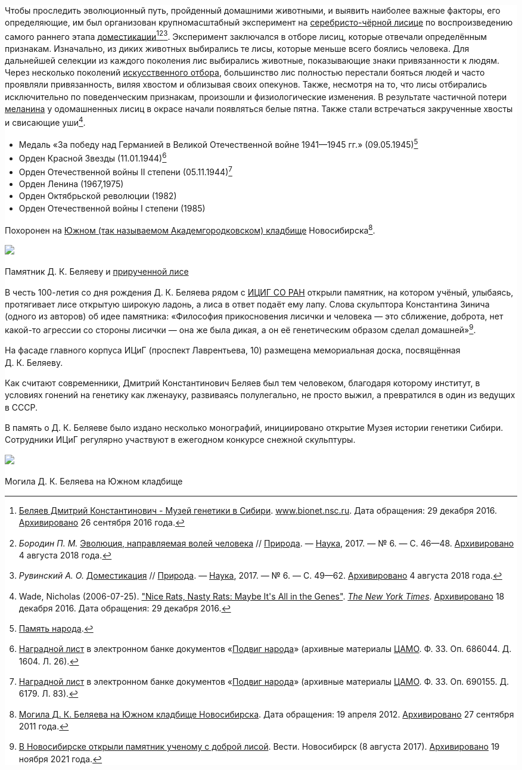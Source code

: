 Чтобы проследить эволюционный путь, пройденный домашними животными, и выявить наиболее важные факторы, его определяющие, им был организован крупномасштабный эксперимент на [серебристо-чёрной лисице](https://ru.wikipedia.org/wiki/%D0%9E%D0%B1%D1%8B%D0%BA%D0%BD%D0%BE%D0%B2%D0%B5%D0%BD%D0%BD%D0%B0%D1%8F_%D0%BB%D0%B8%D1%81%D0%B8%D1%86%D0%B0 "Обыкновенная лисица") по воспроизведению самого раннего этапа [доместикации](https://ru.wikipedia.org/wiki/%D0%9E%D0%B4%D0%BE%D0%BC%D0%B0%D1%88%D0%BD%D0%B8%D0%B2%D0%B0%D0%BD%D0%B8%D0%B5 "Одомашнивание")[^3][^pri2017061-4][^pri2017062-5]. Эксперимент заключался в отборе лисиц, которые отвечали определённым признакам. Изначально, из диких животных выбирались те лисы, которые меньше всего боялись человека. Для дальнейшей селекции из каждого поколения лис выбирались животные, показывающие знаки привязанности к людям. Через несколько поколений [искусственного отбора](https://ru.wikipedia.org/wiki/%D0%98%D1%81%D0%BA%D1%83%D1%81%D1%81%D1%82%D0%B2%D0%B5%D0%BD%D0%BD%D1%8B%D0%B9_%D0%BE%D1%82%D0%B1%D0%BE%D1%80 "Искусственный отбор"), большинство лис полностью перестали бояться людей и часто проявляли привязанность, виляя хвостом и облизывая своих опекунов. Также, несмотря на то, что лисы отбирались исключительно по поведенческим признакам, произошли и физиологические изменения. В результате частичной потери [меланина](https://ru.wikipedia.org/wiki/%D0%9C%D0%B5%D0%BB%D0%B0%D0%BD%D0%B8%D0%BD "Меланин") у одомашненных лисиц в окрасе начали появляться белые пятна. Также стали встречаться закрученные хвосты и свисающие уши[^:0-1].

- Медаль «За победу над Германией в Великой Отечественной войне 1941—1945 гг.» (09.05.1945)[^pn-6]
- Орден Красной Звезды (11.01.1944)[^pn18975270-7]
- Орден Отечественной войны II степени (05.11.1944)[^pn35773044-8]
- Орден Ленина (1967,1975)
- Орден Октябрьской революции (1982)
- Орден Отечественной войны I степени (1985)

Похоронен на [Южном (так называемом Академгородковском) кладбище](https://ru.wikipedia.org/wiki/%D0%AE%D0%B6%D0%BD%D0%BE%D0%B5_\(%D0%A7%D0%B5%D1%80%D0%B1%D1%83%D0%B7%D0%B8%D0%BD%D1%81%D0%BA%D0%BE%D0%B5\)_%D0%BA%D0%BB%D0%B0%D0%B4%D0%B1%D0%B8%D1%89%D0%B5 "Южное (Чербузинское) кладбище") Новосибирска[^9].

![](https://upload.wikimedia.org/wikipedia/ru/thumb/1/1d/Belyaev_DK_fox.JPG/300px-Belyaev_DK_fox.JPG)

Памятник Д. К. Беляеву и [прирученной лисе](https://ru.wikipedia.org/wiki/%D0%94%D0%BE%D0%BC%D0%B0%D1%88%D0%BD%D0%B8%D0%B5_%D0%BB%D0%B8%D1%81%D1%8B "Домашние лисы")

В честь 100-летия со дня рождения Д. К. Беляева рядом с [ИЦИГ СО РАН](https://ru.wikipedia.org/wiki/%D0%98%D0%A6%D0%98%D0%93_%D0%A1%D0%9E_%D0%A0%D0%90%D0%9D "ИЦИГ СО РАН") открыли памятник, на котором учёный, улыбаясь, протягивает лисе открытую широкую ладонь, а лиса в ответ подаёт ему лапу. Слова скульптора Константина Зинича (одного из авторов) об идее памятника: «Философия прикосновения лисички и человека — это сближение, доброта, нет какой-то агрессии со стороны лисички — она же была дикая, а он её генетическим образом сделал домашней»[^10].

На фасаде главного корпуса ИЦиГ (проспект Лаврентьева, 10) размещена мемориальная доска, посвящённая Д. К. Беляеву.

Как считают современники, Дмитрий Константинович Беляев был тем человеком, благодаря которому институт, в условиях гонений на генетику как лженауку, развиваясь полулегально, не просто выжил, а превратился в один из ведущих в СССР.

В память о Д. К. Беляеве было издано несколько монографий, инициировано открытие Музея истории генетики Сибири. Сотрудники ИЦиГ регулярно участвуют в ежегодном конкурсе снежной скульптуры.

![](https://upload.wikimedia.org/wikipedia/ru/thumb/1/14/Cherbuzinskoye_cemetery_3022.jpg/200px-Cherbuzinskoye_cemetery_3022.jpg)

Могила Д. К. Беляева на Южном кладбище


[^:0-1]: Wade, Nicholas (2006-07-25). ["Nice Rats, Nasty Rats: Maybe It's All in the Genes"](https://www.nytimes.com/2006/07/25/health/25rats.html). *[The New York Times](https://ru.wikipedia.org/wiki/The_New_York_Times "The New York Times")*. [Архивировано](https://web.archive.org/web/20161218100313/http://www.nytimes.com/2006/07/25/health/25rats.html) 18 декабря 2016. Дата обращения: 29 декабря 2016.
[^2]: [Память народа](https://pamyat-naroda.ru/heroes/?last_name=%D0%91%D0%B5%D0%BB%D1%8F%D0%B5%D0%B2&first_name=%D0%94%D0%BC%D0%B8%D1%82%D1%80%D0%B8%D0%B9&middle_name=%D0%9A%D0%BE%D0%BD%D1%81%D1%82%D0%B0%D0%BD%D1%82%D0%B8%D0%BD%D0%BE%D0%B2%D0%B8%D1%87&date_birth=__.__.1917). Дата обращения: 28 января 2017. [Архивировано](https://web.archive.org/web/20170202050203/https://pamyat-naroda.ru/heroes/?last_name=%D0%91%D0%B5%D0%BB%D1%8F%D0%B5%D0%B2&first_name=%D0%94%D0%BC%D0%B8%D1%82%D1%80%D0%B8%D0%B9&middle_name=%D0%9A%D0%BE%D0%BD%D1%81%D1%82%D0%B0%D0%BD%D1%82%D0%B8%D0%BD%D0%BE%D0%B2%D0%B8%D1%87&date_birth=__.__.1917) 2 февраля 2017 года.
[^3]: [Беляев Дмитрий Константинович - Музей генетики в Сибири](http://www.bionet.nsc.ru/museum/index.php?id=65). www.bionet.nsc.ru. Дата обращения: 29 декабря 2016. [Архивировано](https://web.archive.org/web/20160926095435/http://www.bionet.nsc.ru/museum/index.php?id=65) 26 сентября 2016 года.
[^pri2017061-4]: *Бородин П. М.* [Эволюция, направляемая волей человека](http://www.ras.ru/FStorage/Download.aspx?id=6b0017f4-3ca8-410f-8429-da6b03a68114) // [Природа](https://ru.wikipedia.org/wiki/%D0%9F%D1%80%D0%B8%D1%80%D0%BE%D0%B4%D0%B0_\(%D0%B6%D1%83%D1%80%D0%BD%D0%B0%D0%BB\) "Природа (журнал)"). — [Наука](https://ru.wikipedia.org/wiki/%D0%9D%D0%B0%D1%83%D0%BA%D0%B0_\(%D0%B8%D0%B7%D0%B4%D0%B0%D1%82%D0%B5%D0%BB%D1%8C%D1%81%D1%82%D0%B2%D0%BE\) "Наука (издательство)"), 2017. — № 6. — С. 46—48. [Архивировано](https://web.archive.org/web/20180804024316/http://www.ras.ru/FStorage/Download.aspx?id=6b0017f4-3ca8-410f-8429-da6b03a68114) 4 августа 2018 года.
[^pri2017062-5]: *Рувинский А. О.* [Доместикация](http://www.ras.ru/FStorage/Download.aspx?id=6b0017f4-3ca8-410f-8429-da6b03a68114) // [Природа](https://ru.wikipedia.org/wiki/%D0%9F%D1%80%D0%B8%D1%80%D0%BE%D0%B4%D0%B0_\(%D0%B6%D1%83%D1%80%D0%BD%D0%B0%D0%BB\) "Природа (журнал)"). — [Наука](https://ru.wikipedia.org/wiki/%D0%9D%D0%B0%D1%83%D0%BA%D0%B0_\(%D0%B8%D0%B7%D0%B4%D0%B0%D1%82%D0%B5%D0%BB%D1%8C%D1%81%D1%82%D0%B2%D0%BE\) "Наука (издательство)"), 2017. — № 6. — С. 49—62. [Архивировано](https://web.archive.org/web/20180804024316/http://www.ras.ru/FStorage/Download.aspx?id=6b0017f4-3ca8-410f-8429-da6b03a68114) 4 августа 2018 года.
[^pn-6]: [Память народа](https://pamyat-naroda.ru/heroes/kld-card_uchet_officer2526479/).
[^pn18975270-7]: [Наградной лист](http://www.podvignaroda.ru/?n=18975270) в электронном банке документов «[Подвиг народа](https://ru.wikipedia.org/wiki/%D0%9F%D0%BE%D0%B4%D0%B2%D0%B8%D0%B3_%D0%BD%D0%B0%D1%80%D0%BE%D0%B4%D0%B0 "Подвиг народа")» (архивные материалы [ЦАМО](https://ru.wikipedia.org/wiki/%D0%A6%D0%B5%D0%BD%D1%82%D1%80%D0%B0%D0%BB%D1%8C%D0%BD%D1%8B%D0%B9_%D0%B0%D1%80%D1%85%D0%B8%D0%B2_%D0%9C%D0%B8%D0%BD%D0%B8%D1%81%D1%82%D0%B5%D1%80%D1%81%D1%82%D0%B2%D0%B0_%D0%BE%D0%B1%D0%BE%D1%80%D0%BE%D0%BD%D1%8B_%D0%A0%D0%BE%D1%81%D1%81%D0%B8%D0%B9%D1%81%D0%BA%D0%BE%D0%B9_%D0%A4%D0%B5%D0%B4%D0%B5%D1%80%D0%B0%D1%86%D0%B8%D0%B8 "Центральный архив Министерства обороны Российской Федерации"). Ф. 33. Оп. 686044. Д. 1604. Л. 26).
[^pn35773044-8]: [Наградной лист](http://www.podvignaroda.ru/?n=35773044) в электронном банке документов «[Подвиг народа](https://ru.wikipedia.org/wiki/%D0%9F%D0%BE%D0%B4%D0%B2%D0%B8%D0%B3_%D0%BD%D0%B0%D1%80%D0%BE%D0%B4%D0%B0 "Подвиг народа")» (архивные материалы [ЦАМО](https://ru.wikipedia.org/wiki/%D0%A6%D0%B5%D0%BD%D1%82%D1%80%D0%B0%D0%BB%D1%8C%D0%BD%D1%8B%D0%B9_%D0%B0%D1%80%D1%85%D0%B8%D0%B2_%D0%9C%D0%B8%D0%BD%D0%B8%D1%81%D1%82%D0%B5%D1%80%D1%81%D1%82%D0%B2%D0%B0_%D0%BE%D0%B1%D0%BE%D1%80%D0%BE%D0%BD%D1%8B_%D0%A0%D0%BE%D1%81%D1%81%D0%B8%D0%B9%D1%81%D0%BA%D0%BE%D0%B9_%D0%A4%D0%B5%D0%B4%D0%B5%D1%80%D0%B0%D1%86%D0%B8%D0%B8 "Центральный архив Министерства обороны Российской Федерации"). Ф. 33. Оп. 690155. Д. 6179. Л. 83).
[^9]: [Могила Д. К. Беляева на Южном кладбище Новосибирска](http://m-necropol.narod.ru/belyaef-dk.html). Дата обращения: 19 апреля 2012. [Архивировано](https://web.archive.org/web/20110927180509/http://m-necropol.narod.ru/belyaef-dk.html) 27 сентября 2011 года.
[^10]: [В Новосибирске открыли памятник ученому с доброй лисой](https://www.nsktv.ru/news/obshchestvo/v_novosibirske_otkryli_pamyatnik_uchenomu_s_dobroy_lisoy_080820170900/). Вести. Новосибирск (8 августа 2017). [Архивировано](https://web.archive.org/web/20211119233344/http://www.nsktv.ru/news/obshchestvo/v_novosibirske_otkryli_pamyatnik_uchenomu_s_dobroy_lisoy_080820170900/) 19 ноября 2021 года.
[^nenarokov-11]: А всё начиналось в Благушах // [Владимир Дмитриевич Есаков: биобиблиографический указатель](http://www.airo-xxi.ru/projects_2007/esakov.htm). — М.: [АИРО-XXI](https://ru.wikipedia.org/w/index.php?title=%D0%90%D0%98%D0%A0%D0%9E-XXI&action=edit&redlink=1 "АИРО-XXI (страница отсутствует)"), 2007. — 101 с. — (АИРО-биобиблиография). — [ISBN 978-5-91022-060-1](https://ru.wikipedia.org/wiki/%D0%A1%D0%BB%D1%83%D0%B6%D0%B5%D0%B1%D0%BD%D0%B0%D1%8F:%D0%98%D1%81%D1%82%D0%BE%D1%87%D0%BD%D0%B8%D0%BA%D0%B8_%D0%BA%D0%BD%D0%B8%D0%B3/9785910220601). [Архивировано](https://web.archive.org/web/20130512234007/http://www.airo-xxi.ru/projects_2007/esakov.htm) 12 мая 2013 года.